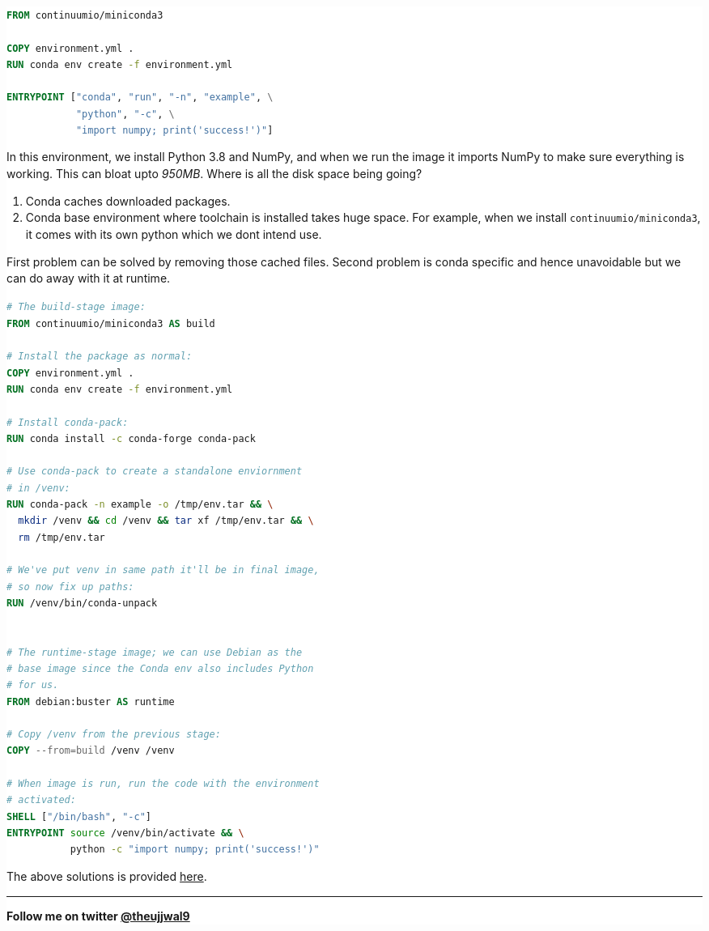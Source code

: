 ```dockerfile
FROM continuumio/miniconda3

COPY environment.yml .
RUN conda env create -f environment.yml

ENTRYPOINT ["conda", "run", "-n", "example", \
            "python", "-c", \
            "import numpy; print('success!')"]
```

In this environment, we install Python 3.8 and NumPy, and when we run the image it imports NumPy to make sure everything is working. This can bloat upto *950MB*. Where is all the disk space being going?

1. Conda caches downloaded packages.
2. Conda base environment where toolchain is installed takes huge space. For example, when we install `continuumio/miniconda3`, it comes with its own python which we dont intend use.

First problem can be solved by removing those cached files. Second problem is conda specific and hence unavoidable but we can do away with it at runtime.

```dockerfile
# The build-stage image:
FROM continuumio/miniconda3 AS build

# Install the package as normal:
COPY environment.yml .
RUN conda env create -f environment.yml

# Install conda-pack:
RUN conda install -c conda-forge conda-pack

# Use conda-pack to create a standalone enviornment
# in /venv:
RUN conda-pack -n example -o /tmp/env.tar && \
  mkdir /venv && cd /venv && tar xf /tmp/env.tar && \
  rm /tmp/env.tar

# We've put venv in same path it'll be in final image,
# so now fix up paths:
RUN /venv/bin/conda-unpack


# The runtime-stage image; we can use Debian as the
# base image since the Conda env also includes Python
# for us.
FROM debian:buster AS runtime

# Copy /venv from the previous stage:
COPY --from=build /venv /venv

# When image is run, run the code with the environment
# activated:
SHELL ["/bin/bash", "-c"]
ENTRYPOINT source /venv/bin/activate && \
           python -c "import numpy; print('success!')"
```
The above solutions is provided [here](https://pythonspeed.com/articles/conda-docker-image-size/).

--- 

**Follow me on twitter [@theujjwal9](https://twitter.com/theujjwal9)**
